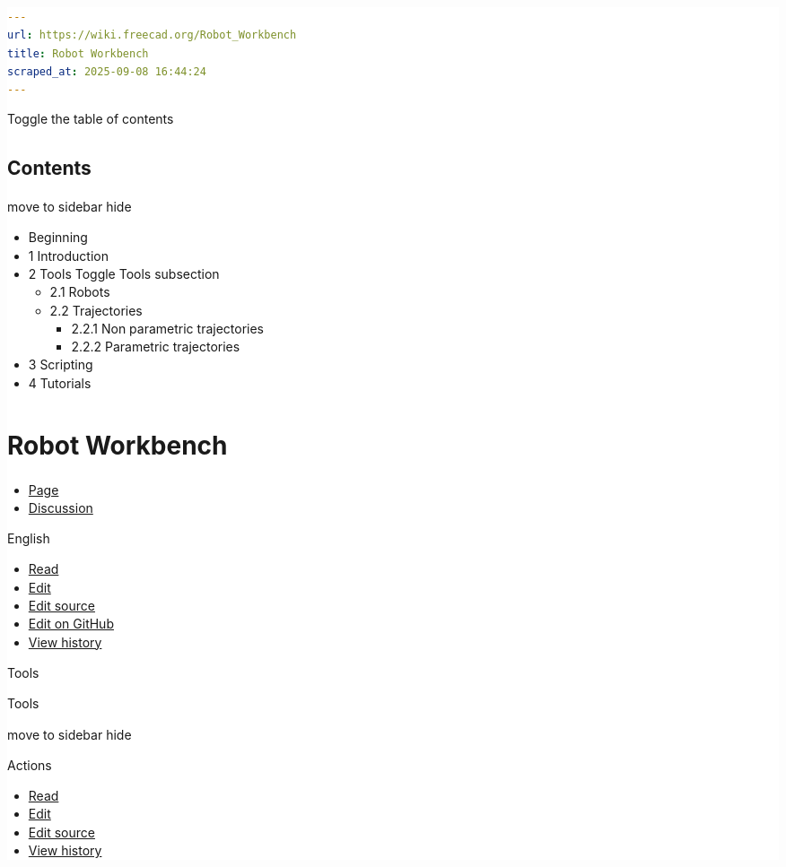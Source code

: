 ```yaml
---
url: https://wiki.freecad.org/Robot_Workbench
title: Robot Workbench
scraped_at: 2025-09-08 16:44:24
---
```


Toggle the table of contents

## Contents

move to sidebar hide

  * Beginning
  * 1 Introduction
  * 2 Tools Toggle Tools subsection
    * 2.1 Robots
    * 2.2 Trajectories
      * 2.2.1 Non parametric trajectories
      * 2.2.2 Parametric trajectories
  * 3 Scripting
  * 4 Tutorials

# Robot Workbench

  * [Page](/Robot_Workbench "View the content page \[ctrl-option-c\]")
  * [Discussion](/index.php?title=Talk:Robot_Workbench&action=edit&redlink=1 "Discussion about the content page \(page does not exist\) \[ctrl-option-t\]")

English

  * [Read](/Robot_Workbench)
  * [Edit](/index.php?title=Robot_Workbench&veaction=edit "Edit this page \[ctrl-option-v\]")
  * [Edit source](/index.php?title=Robot_Workbench&action=edit "Edit the source code of this page \[ctrl-option-e\]")
  * [Edit on GitHub](https://github.com/Reqrefusion/FreeCAD-Documentation-Project/blob/main/wiki/Robot_Workbench.wikitext "Edit this page on GitHub")
  * [View history](/index.php?title=Robot_Workbench&action=history "Past revisions of this page \[ctrl-option-h\]")

Tools

Tools

move to sidebar hide

Actions

  * [Read](/Robot_Workbench)
  * [Edit](/index.php?title=Robot_Workbench&veaction=edit "Edit this page \[ctrl-option-v\]")
  * [Edit source](/index.php?title=Robot_Workbench&action=edit "Edit the source code of this page \[ctrl-option-e\]")
  * [View history](/index.php?title=Robot_Workbench&action=history)
